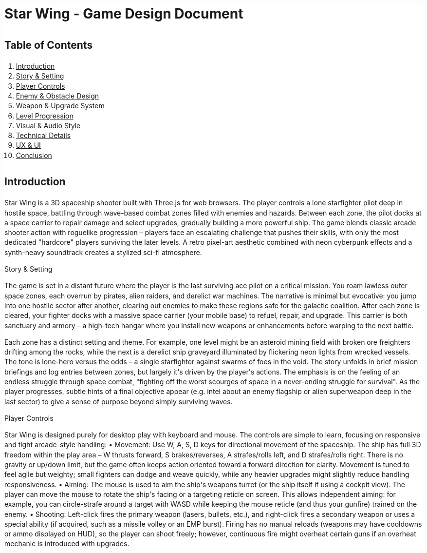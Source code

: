 # Star Wing - Game Design Document

## Table of Contents

1. [Introduction](#introduction)
2. [Story & Setting](#story-setting)
3. [Player Controls](#player-controls)
4. [Enemy & Obstacle Design](#enemy-obstacle-design)
5. [Weapon & Upgrade System](#weapon-upgrade-system)
6. [Level Progression](#level-progression)
7. [Visual & Audio Style](#visual-audio-style)
8. [Technical Details](#technical-details)
9. [UX & UI](#ux-ui)
10. [Conclusion](#conclusion)

## Introduction

Star Wing is a 3D spaceship shooter built with Three.js for web browsers. The player controls a lone starfighter pilot deep in hostile space, battling through wave-based combat zones filled with enemies and hazards. Between each zone, the pilot docks at a space carrier to repair damage and select upgrades, gradually building a more powerful ship. The game blends classic arcade shooter action with roguelike progression – players face an escalating challenge that pushes their skills, with only the most dedicated "hardcore" players surviving the later levels. A retro pixel-art aesthetic combined with neon cyberpunk effects and a synth-heavy soundtrack creates a stylized sci-fi atmosphere.

Story & Setting

The game is set in a distant future where the player is the last surviving ace pilot on a critical mission. You roam lawless outer space zones, each overrun by pirates, alien raiders, and derelict war machines. The narrative is minimal but evocative: you jump into one hostile sector after another, clearing out enemies to make these regions safe for the galactic coalition. After each zone is cleared, your fighter docks with a massive space carrier (your mobile base) to refuel, repair, and upgrade. This carrier is both sanctuary and armory – a high-tech hangar where you install new weapons or enhancements before warping to the next battle.

Each zone has a distinct setting and theme. For example, one level might be an asteroid mining field with broken ore freighters drifting among the rocks, while the next is a derelict ship graveyard illuminated by flickering neon lights from wrecked vessels. The tone is lone-hero versus the odds – a single starfighter against swarms of foes in the void. The story unfolds in brief mission briefings and log entries between zones, but largely it's driven by the player's actions. The emphasis is on the feeling of an endless struggle through space combat, "fighting off the worst scourges of space in a never-ending struggle for survival". As the player progresses, subtle hints of a final objective appear (e.g. intel about an enemy flagship or alien superweapon deep in the last sector) to give a sense of purpose beyond simply surviving waves.

Player Controls

Star Wing is designed purely for desktop play with keyboard and mouse. The controls are simple to learn, focusing on responsive and tight arcade-style handling:
• Movement: Use W, A, S, D keys for directional movement of the spaceship. The ship has full 3D freedom within the play area – W thrusts forward, S brakes/reverses, A strafes/rolls left, and D strafes/rolls right. There is no gravity or up/down limit, but the game often keeps action oriented toward a forward direction for clarity. Movement is tuned to feel agile but weighty; small fighters can dodge and weave quickly, while any heavier upgrades might slightly reduce handling responsiveness.
• Aiming: The mouse is used to aim the ship's weapons turret (or the ship itself if using a cockpit view). The player can move the mouse to rotate the ship's facing or a targeting reticle on screen. This allows independent aiming: for example, you can circle-strafe around a target with WASD while keeping the mouse reticle (and thus your gunfire) trained on the enemy.
• Shooting: Left-click fires the primary weapon (lasers, bullets, etc.), and right-click fires a secondary weapon or uses a special ability (if acquired, such as a missile volley or an EMP burst). Firing has no manual reloads (weapons may have cooldowns or ammo displayed on HUD), so the player can shoot freely; however, continuous fire might overheat certain guns if an overheat mechanic is introduced with upgrades.